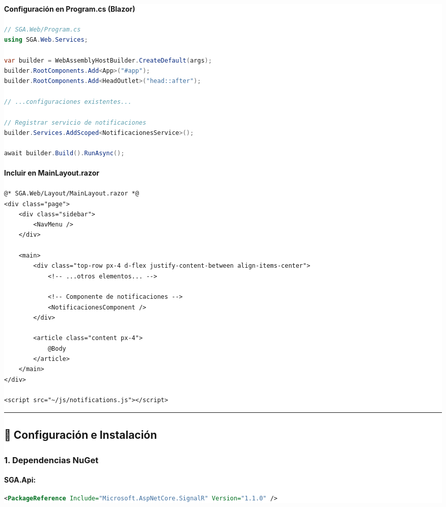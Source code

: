 #### **Configuración en Program.cs (Blazor)**

```csharp
// SGA.Web/Program.cs
using SGA.Web.Services;

var builder = WebAssemblyHostBuilder.CreateDefault(args);
builder.RootComponents.Add<App>("#app");
builder.RootComponents.Add<HeadOutlet>("head::after");

// ...configuraciones existentes...

// Registrar servicio de notificaciones
builder.Services.AddScoped<NotificacionesService>();

await builder.Build().RunAsync();
```

#### **Incluir en MainLayout.razor**

```razor
@* SGA.Web/Layout/MainLayout.razor *@
<div class="page">
    <div class="sidebar">
        <NavMenu />
    </div>

    <main>
        <div class="top-row px-4 d-flex justify-content-between align-items-center">
            <!-- ...otros elementos... -->

            <!-- Componente de notificaciones -->
            <NotificacionesComponent />
        </div>

        <article class="content px-4">
            @Body
        </article>
    </main>
</div>

<script src="~/js/notifications.js"></script>
```

---

## 🔧 Configuración e Instalación

### **1. Dependencias NuGet**

**SGA.Api:**

```xml
<PackageReference Include="Microsoft.AspNetCore.SignalR" Version="1.1.0" />
```
